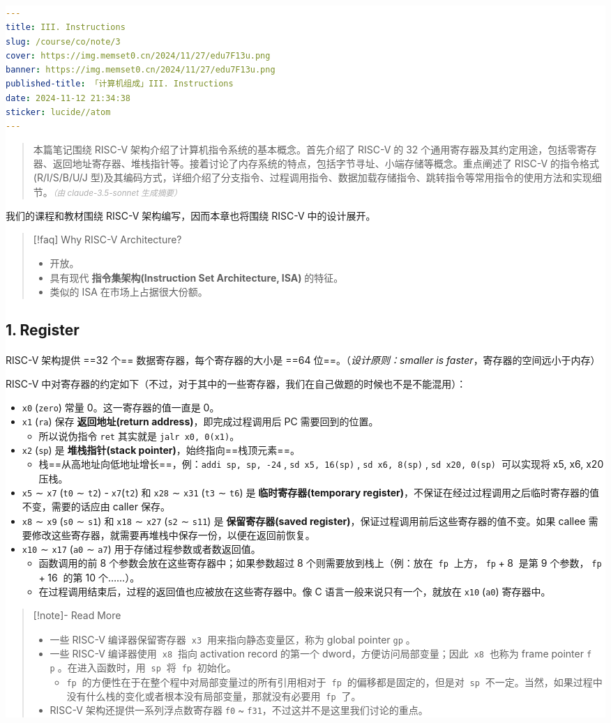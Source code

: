 ```yaml
---
title: III. Instructions
slug: /course/co/note/3
cover: https://img.memset0.cn/2024/11/27/edu7F13u.png
banner: https://img.memset0.cn/2024/11/27/edu7F13u.png
published-title: 「计算机组成」III. Instructions
date: 2024-11-12 21:34:38
sticker: lucide//atom
---
```


> 本篇笔记围绕 RISC-V 架构介绍了计算机指令系统的基本概念。首先介绍了 RISC-V 的 32 个通用寄存器及其约定用途，包括零寄存器、返回地址寄存器、堆栈指针等。接着讨论了内存系统的特点，包括字节寻址、小端存储等概念。重点阐述了 RISC-V 的指令格式(R/I/S/B/U/J 型)及其编码方式，详细介绍了分支指令、过程调用指令、数据加载存储指令、跳转指令等常用指令的使用方法和实现细节。<small style="font-style: italic; opacity: 0.5">（由 claude-3.5-sonnet 生成摘要）</small>



我们的课程和教材围绕 RISC-V 架构编写，因而本章也将围绕 RISC-V 中的设计展开。

> [!faq] Why RISC-V Architecture?
>
> -   开放。
> -   具有现代 **指令集架构(Instruction Set Architecture, ISA)** 的特征。
> -   类似的 ISA 在市场上占据很大份额。

## 1. Register

RISC-V 架构提供 ==32 个== 数据寄存器，每个寄存器的大小是 ==64 位==。（_设计原则：smaller is faster_，寄存器的空间远小于内存）

RISC-V 中对寄存器的约定如下（不过，对于其中的一些寄存器，我们在自己做题的时候也不是不能混用）：

- $\texttt{x0}$ ($\texttt{zero}$) 常量 0。这一寄存器的值一直是 0。
- $\texttt{x1}$ ($\texttt{ra}$) 保存 **返回地址(return address)**，即完成过程调用后 PC 需要回到的位置。
    - 所以说伪指令 `ret` 其实就是 `jalr x0, 0(x1)`。
- $\texttt{x2}$ ($\texttt{sp}$) 是 **堆栈指针(stack pointer)**，始终指向==栈顶元素==。
    - 栈==从高地址向低地址增长==，例：`addi sp, sp, -24` , `sd x5, 16(sp)` , `sd x6, 8(sp)` , `sd x20, 0(sp)`  可以实现将 x5, x6, x20 压栈。
- $\texttt{x5} \sim \texttt{x7}$ ($\texttt{t0} \sim \texttt{t2}$) - $\texttt{x7}$($\texttt{t2}$) 和 $\texttt{x28} \sim \texttt{x31}$ ($\texttt{t3} \sim \texttt{t6}$) 是 **临时寄存器(temporary register)**，不保证在经过过程调用之后临时寄存器的值不变，需要的话应由 caller 保存。
- $\texttt{x8} \sim \texttt{x9}$ ($\texttt{s0} \sim \texttt{s1}$) 和 $\texttt{x18} \sim \texttt{x27}$ ($\texttt{s2} \sim \texttt{s11}$) 是 **保留寄存器(saved register)**，保证过程调用前后这些寄存器的值不变。如果 callee 需要修改这些寄存器，就需要再堆栈中保存一份，以便在返回前恢复。
- $\texttt{x10} \sim \texttt{x17}$ ($\texttt{a0} \sim \texttt{a7}$) 用于存储过程参数或者数返回值。
    - 函数调用的前 8 个参数会放在这些寄存器中；如果参数超过 8 个则需要放到栈上（例：放在  $\texttt{fp}$  上方， $\texttt{fp} + 8$  是第 9 个参数， $\texttt{fp} + 16$  的第 10 个……）。
    - 在过程调用结束后，过程的返回值也应被放在这些寄存器中。像 C 语言一般来说只有一个，就放在 $\texttt{x10}$ ($\texttt{a0}$) 寄存器中。

> [!note]- Read More
>
> -   一些 RISC-V 编译器保留寄存器  `x3`  用来指向静态变量区，称为 global pointer `gp` 。
> -   一些 RISC-V 编译器使用  `x8`  指向 activation record 的第一个 dword，方便访问局部变量；因此  `x8`  也称为 frame pointer `fp` 。在进入函数时，用  `sp`  将  `fp`  初始化。
>     -   `fp`  的方便性在于在整个程中对局部变量过的所有引用相对于  `fp`  的偏移都是固定的，但是对  `sp`  不一定。当然，如果过程中没有什么栈的变化或者根本没有局部变量，那就没有必要用  `fp`  了。
> -   RISC-V 架构还提供一系列浮点数寄存器 `f0` ~ `f31`，不过这并不是这里我们讨论的重点。
